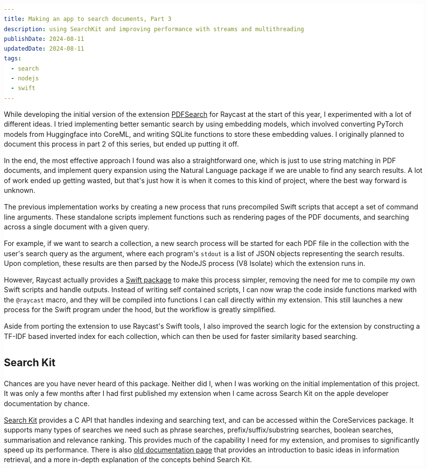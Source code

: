 ```yaml
---
title: Making an app to search documents, Part 3
description: using SearchKit and improving performance with streams and multithreading
publishDate: 2024-08-11
updatedDate: 2024-08-11
tags:
  - search
  - nodejs
  - swift
---
```

While developing the initial version of the extension [PDFSearch](https://github.com/kevin-pek/pdfsearch) for Raycast at the start of this year, I experimented with a lot of different ideas. I tried implementing better semantic search by using embedding models, which involved converting PyTorch models from Huggingface into CoreML, and writing SQLite functions to store these embedding values. I originally planned to document this process in part 2 of this series, but ended up putting it off.

In the end, the most effective approach I found was also a straightforward one, which is just to use string matching in PDF documents, and implement query expansion using the Natural Language package if we are unable to find any search results. A lot of work ended up getting wasted, but that's just how it is when it comes to this kind of project, where the best way forward is unknown.

The previous implementation works by creating a new process that runs precompiled Swift scripts that accept a set of command line arguments. These standalone scripts implement functions such as rendering pages of the PDF documents, and searching across a single document with a given query.

For example, if we want to search a collection, a new search process will be started for each PDF file in the collection with the user's search query as the argument, where each program's `stdout` is a list of JSON objects representing the search results. Upon completion, these results are then parsed by the NodeJS process (V8 Isolate) which the extension runs in.

However, Raycast actually provides a [Swift package](https://github.com/raycast/extensions-swift-tools) to make this process simpler, removing the need for me to compile my own Swift scripts and handle outputs. Instead of writing self contained scripts, I can now wrap the code inside functions marked with the `@raycast` macro, and they will be compiled into functions I can call directly within my extension. This still launches a new process for the Swift program under the hood, but the workflow is greatly simplified.

Aside from porting the extension to use Raycast's Swift tools, I also improved the search logic for the extension by constructing a TF-IDF based inverted index for each collection, which can then be used for faster similarity based searching.

## Search Kit

Chances are you have never heard of this package. Neither did I, when I was working on the initial implementation of this project. It was only a few months after I had first published my extension when I came across Search Kit on the apple developer documentation by chance.

[Search Kit](https://developer.apple.com/documentation/coreservices/search_kit) provides a C API that handles indexing and searching text, and can be accessed within the CoreServices package. It supports many types of searches we need such as phrase searches, prefix/suffix/substring searches, boolean searches, summarisation and relevance ranking. This provides much of the capability I need for my extension, and promises to significantly speed up its performance. There is also [old documentation page](https://developer.apple.com/library/archive/documentation/UserExperience/Conceptual/SearchKitConcepts/searchKit_intro/searchKit_intro.html#//apple_ref/doc/uid/TP40002842-TPXREF101) that provides an introduction to basic ideas in information retrieval, and a more in-depth explanation of the concepts behind Search Kit.
